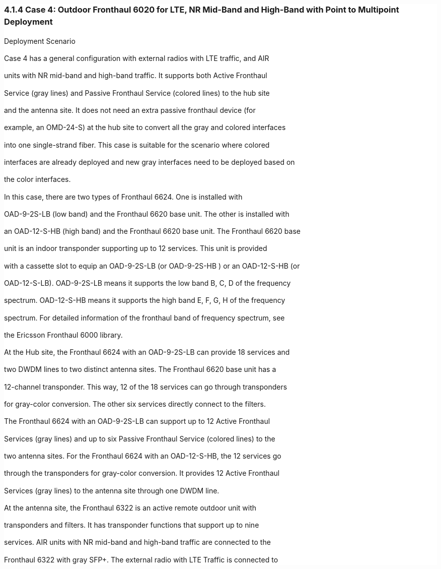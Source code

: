 ### 4.1.4 Case 4: Outdoor Fronthaul 6020 for LTE, NR Mid-Band and High-Band with Point to Multipoint Deployment

Deployment Scenario

Case 4 has a general configuration with external radios with LTE traffic, and AIR

units with NR mid-band and high-band traffic. It supports both Active Fronthaul

Service (gray lines) and Passive Fronthaul Service (colored lines) to the hub site

and the antenna site. It does not need an extra passive fronthaul device (for

example, an OMD-24-S) at the hub site to convert all the gray and colored interfaces

into one single-strand fiber. This case is suitable for the scenario where colored

interfaces are already deployed and new gray interfaces need to be deployed based on

the color interfaces.

In this case, there are two types of Fronthaul 6624. One is installed with

OAD-9-2S-LB (low band) and the Fronthaul 6620 base unit. The other is installed with

an OAD-12-S-HB (high band) and the Fronthaul 6620 base unit. The Fronthaul 6620 base

unit is an indoor transponder supporting up to 12 services. This unit is provided

with a cassette slot to equip an OAD-9-2S-LB (or OAD-9-2S-HB ) or an OAD-12-S-HB (or

OAD-12-S-LB). OAD-9-2S-LB means it supports the low band B, C, D of the frequency

spectrum. OAD-12-S-HB means it supports the high band E, F, G, H of the frequency

spectrum. For detailed information of the fronthaul band of frequency spectrum, see

the Ericsson Fronthaul 6000 library.

At the Hub site, the Fronthaul 6624 with an OAD-9-2S-LB can provide 18 services and

two DWDM lines to two distinct antenna sites. The Fronthaul 6620 base unit has a

12-channel transponder. This way, 12 of the 18 services can go through transponders

for gray-color conversion. The other six services directly connect to the filters.

The Fronthaul 6624 with an OAD-9-2S-LB can support up to 12 Active Fronthaul

Services (gray lines) and up to six Passive Fronthaul Service (colored lines) to the

two antenna sites. For the Fronthaul 6624 with an OAD-12-S-HB, the 12 services go

through the transponders for gray-color conversion. It provides 12 Active Fronthaul

Services (gray lines) to the antenna site through one DWDM line.

At the antenna site, the Fronthaul 6322 is an active remote outdoor unit with

transponders and filters. It has transponder functions that support up to nine

services. AIR units with NR mid-band and high-band traffic are connected to the

Fronthaul 6322 with gray SFP+. The external radio with LTE Traffic is connected to
